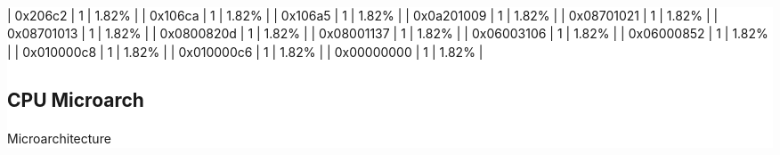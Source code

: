| 0x206c2    | 1        | 1.82%   |
| 0x106ca    | 1        | 1.82%   |
| 0x106a5    | 1        | 1.82%   |
| 0x0a201009 | 1        | 1.82%   |
| 0x08701021 | 1        | 1.82%   |
| 0x08701013 | 1        | 1.82%   |
| 0x0800820d | 1        | 1.82%   |
| 0x08001137 | 1        | 1.82%   |
| 0x06003106 | 1        | 1.82%   |
| 0x06000852 | 1        | 1.82%   |
| 0x010000c8 | 1        | 1.82%   |
| 0x010000c6 | 1        | 1.82%   |
| 0x00000000 | 1        | 1.82%   |

CPU Microarch
-------------

Microarchitecture
